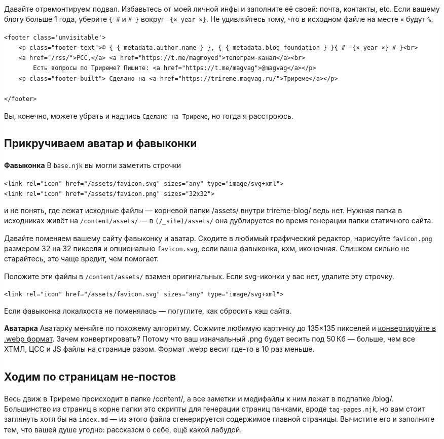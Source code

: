 Давайте отремонтируем подвал. Избавьтесь от моей личной инфы и заполните её своей: почта, контакты, etc. Если вашему блогу больше 1 года, уберите `{ #` и `# }` вокруг `—{× year ×}`. Не удивляйтесь тому, что в исходном файле на месте `×` будут `%`.

```
<footer class='unvisitable'>
	<p class="footer-text">© { { metadata.author.name } }, { { metadata.blog_foundation } }{ # –{× year ×} # }<br>
	<a href="/rss/">РСС,</a> <a href="https://t.me/magmoyed">телеграм-канал</a><br>
		Есть вопросы по Триреме? Пишите: <a href="https://t.me/magvag">@magvag</a></p>
	<p class="footer-built"> Сделано на <a href="https://trireme.magvag.ru/">Триреме</a></p>

</footer>
```

Вы, конечно, можете убрать и надпись `Сделано на Триреме`, но тогда я расстроюсь.

## Прикручиваем аватар и фавыконки

**Фавыконка**
В `base.njk` вы могли заметить строчки
```
<link rel="icon" href="/assets/favicon.svg" sizes="any" type="image/svg+xml">
<link rel="icon" href="/assets/favicon.png" sizes="32x32">
```


и не понять, где лежат исходные файлы — корневой папки /assets/ внутри trireme-blog/ ведь нет. Нужная папка в исходниках живёт на `/content/assets/` — в `(/_site)/assets/` она дублируется во время генерации папки статичного сайта.

Давайте поменяем вашему сайту фавыконку и аватар. Сходите в любимый графический редактор, нарисуйте `favicon.png` размером 32 на 32 пикселя и опционально `favicon.svg`, если ваша фавыконка, кхм, иконочная. Слишком сильно не старайтесь, это чаще вредит, чем помогает.

Положите эти файлы в `/content/assets/` взамен оригинальных. Если svg-иконки у вас нет, удалите эту строчку.
```
<link rel="icon" href="/assets/favicon.svg" sizes="any" type="image/svg+xml">
```

Если фавыконка локалхоста не поменялась — погуглите, как сбросить кэш сайта.

**Аватарка**
Аватарку меняйте по похожему алгоритму. Сожмите любимую картинку до 135×135 пикселей и [конвертируйте в .webp формат](). Зачем конвертировать? Потому что ваш изначальный .png будет весить под 50 Кб — больше, чем все ХТМЛ, ЦСС и JS файлы на странице разом. Формат .webp весит где-то в 10 раз меньше.

## Ходим по страницам не-постов

Весь движ в Триреме происходит в папке /content/, а все заметки и медифайлы к ним лежат в подпапке /blog/. Большинство из страниц в корне папки это скрипты для генерации страниц пачками, вроде `tag-pages.njk`, но вам стоит заглянуть хотя бы на `index.md` — из этого файла сгенерируется содержимое главной страницы. Вычистите его и заполните тем, что вашей душе угодно: рассказом о себе, ещё какой лабудой.
